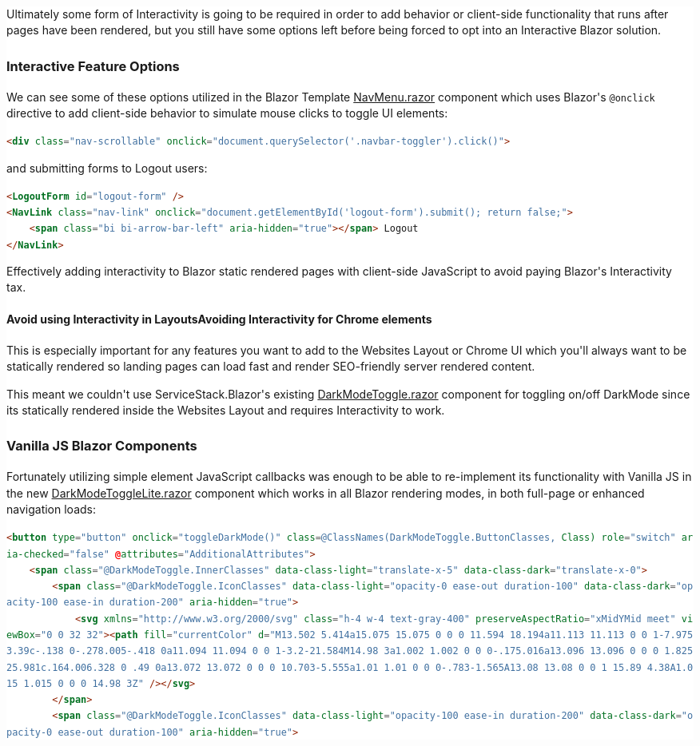 Ultimately some form of Interactivity is going to be required in order to add behavior or client-side functionality that 
runs after pages have been rendered, but you still have some options left before being forced to opt into an Interactive Blazor solution.

### Interactive Feature Options

We can see some of these options utilized in the Blazor Template 
[NavMenu.razor](https://github.com/dotnet/aspnetcore/blob/v8.0.0-rc.2.23480.2/src/ProjectTemplates/Web.ProjectTemplates/content/BlazorWeb-CSharp/BlazorWeb-CSharp/Components/Layout/NavMenu.razor)
component which uses Blazor's `@onclick` directive to add client-side behavior to simulate mouse clicks to toggle UI elements:

```html
<div class="nav-scrollable" onclick="document.querySelector('.navbar-toggler').click()">
```

and submitting forms to Logout users:

```html
<LogoutForm id="logout-form" />
<NavLink class="nav-link" onclick="document.getElementById('logout-form').submit(); return false;">
    <span class="bi bi-arrow-bar-left" aria-hidden="true"></span> Logout
</NavLink>
```

Effectively adding interactivity to Blazor static rendered pages with client-side JavaScript to avoid paying Blazor's Interactivity tax.

#### Avoid using Interactivity in LayoutsAvoiding Interactivity for Chrome elements

This is especially important for any features you want to add to the Websites Layout or Chrome UI which you'll always want to be
statically rendered so landing pages can load fast and render SEO-friendly server rendered content. 

This meant we couldn't use ServiceStack.Blazor's existing [DarkModeToggle.razor](https://github.com/ServiceStack/ServiceStack/blob/main/ServiceStack.Blazor/src/ServiceStack.Blazor/Components/Tailwind/DarkModeToggle.razor)
component for toggling on/off DarkMode since its statically rendered inside the Websites Layout and requires Interactivity to work.

### Vanilla JS Blazor Components

Fortunately utilizing simple element JavaScript callbacks was enough to be able to re-implement its functionality with Vanilla JS 
in the new [DarkModeToggleLite.razor](https://github.com/ServiceStack/ServiceStack/blob/main/ServiceStack.Blazor/src/ServiceStack.Blazor/Components/Tailwind/DarkModeToggleLite.razor)
component which works in all Blazor rendering modes, in both full-page or enhanced navigation loads:

```html
<button type="button" onclick="toggleDarkMode()" class=@ClassNames(DarkModeToggle.ButtonClasses, Class) role="switch" aria-checked="false" @attributes="AdditionalAttributes">
    <span class="@DarkModeToggle.InnerClasses" data-class-light="translate-x-5" data-class-dark="translate-x-0">
        <span class="@DarkModeToggle.IconClasses" data-class-light="opacity-0 ease-out duration-100" data-class-dark="opacity-100 ease-in duration-200" aria-hidden="true">
            <svg xmlns="http://www.w3.org/2000/svg" class="h-4 w-4 text-gray-400" preserveAspectRatio="xMidYMid meet" viewBox="0 0 32 32"><path fill="currentColor" d="M13.502 5.414a15.075 15.075 0 0 0 11.594 18.194a11.113 11.113 0 0 1-7.975 3.39c-.138 0-.278.005-.418 0a11.094 11.094 0 0 1-3.2-21.584M14.98 3a1.002 1.002 0 0 0-.175.016a13.096 13.096 0 0 0 1.825 25.981c.164.006.328 0 .49 0a13.072 13.072 0 0 0 10.703-5.555a1.01 1.01 0 0 0-.783-1.565A13.08 13.08 0 0 1 15.89 4.38A1.015 1.015 0 0 0 14.98 3Z" /></svg>
        </span>
        <span class="@DarkModeToggle.IconClasses" data-class-light="opacity-100 ease-in duration-200" data-class-dark="opacity-0 ease-out duration-100" aria-hidden="true">
```